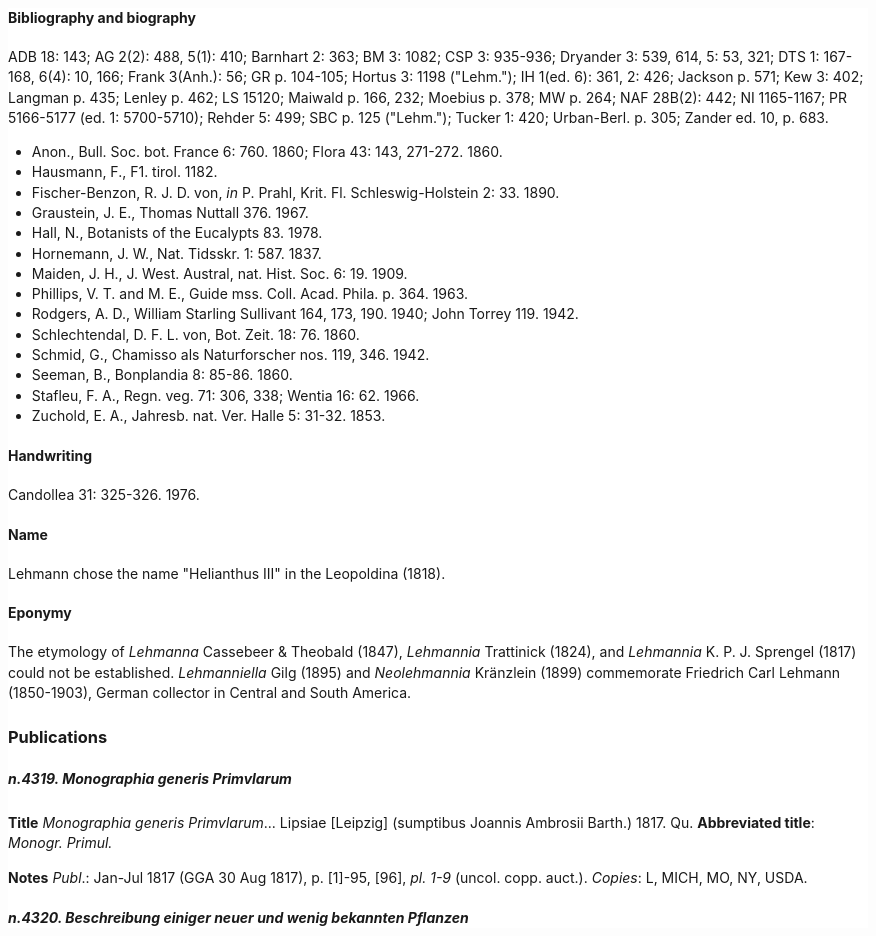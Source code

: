 #### Bibliography and biography

ADB 18: 143; AG 2(2): 488, 5(1): 410; Barnhart 2: 363; BM 3: 1082; CSP 3: 935-936; Dryander 3: 539, 614, 5: 53, 321; DTS 1: 167-168, 6(4): 10, 166; Frank 3(Anh.): 56; GR p. 104-105; Hortus 3: 1198 ("Lehm."); IH 1(ed. 6): 361, 2: 426; Jackson p. 571; Kew 3: 402; Langman p. 435; Lenley p. 462; LS 15120; Maiwald p. 166, 232; Moebius p. 378; MW p. 264; NAF 28B(2): 442; NI 1165-1167; PR 5166-5177 (ed. 1: 5700-5710); Rehder 5: 499; SBC p. 125 ("Lehm."); Tucker 1: 420; Urban-Berl. p. 305; Zander ed. 10, p. 683.
- Anon., Bull. Soc. bot. France 6: 760. 1860; Flora 43: 143, 271-272. 1860.
- Hausmann, F., F1. tirol. 1182.
- Fischer-Benzon, R. J. D. von, *in* P. Prahl, Krit. Fl. Schleswig-Holstein 2: 33. 1890.
- Graustein, J. E., Thomas Nuttall 376. 1967.
- Hall, N., Botanists of the Eucalypts 83. 1978.
- Hornemann, J. W., Nat. Tidsskr. 1: 587. 1837.
- Maiden, J. H., J. West. Austral, nat. Hist. Soc. 6: 19. 1909.
- Phillips, V. T. and M. E., Guide mss. Coll. Acad. Phila. p. 364. 1963.
- Rodgers, A. D., William Starling Sullivant 164, 173, 190. 1940; John Torrey 119. 1942.
- Schlechtendal, D. F. L. von, Bot. Zeit. 18: 76. 1860.
- Schmid, G., Chamisso als Naturforscher nos. 119, 346. 1942.
- Seeman, B., Bonplandia 8: 85-86. 1860.
- Stafleu, F. A., Regn. veg. 71: 306, 338; Wentia 16: 62. 1966.
- Zuchold, E. A., Jahresb. nat. Ver. Halle 5: 31-32. 1853.

#### Handwriting

Candollea 31: 325-326. 1976.

#### Name

Lehmann chose the name "Helianthus III" in the Leopoldina (1818).

#### Eponymy

The etymology of *Lehmanna* Cassebeer & Theobald (1847), *Lehmannia* Trattinick (1824), and *Lehmannia* K. P. J. Sprengel (1817) could not be established. *Lehmanniella* Gilg (1895) and *Neolehmannia* Kränzlein (1899) commemorate Friedrich Carl Lehmann (1850-1903), German collector in Central and South America.

### Publications

##### n.4319. Monographia generis Primvlarum

**Title**
*Monographia generis Primvlarum*... Lipsiae \[Leipzig\] (sumptibus Joannis Ambrosii Barth.) 1817. Qu.
**Abbreviated title**: *Monogr. Primul.*

**Notes**
*Publ*.: Jan-Jul 1817 (GGA 30 Aug 1817), p. \[1\]-95, \[96\], *pl. 1-9* (uncol. copp. auct.). *Copies*: L, MICH, MO, NY, USDA.

##### n.4320. Beschreibung einiger neuer und wenig bekannten Pflanzen
